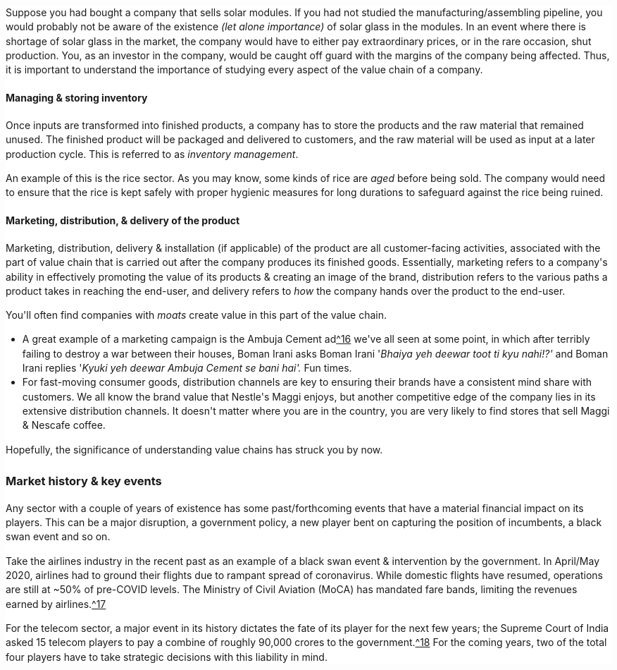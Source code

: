 Suppose you had bought a company that sells solar modules. If you had not studied the manufacturing/assembling pipeline, you would probably not be aware of the existence _\(let alone importance\)_ of solar glass in the modules. In an event where there is shortage of solar glass in the market, the company would have to either pay extraordinary prices, or in the rare occasion, shut production. You, as an investor in the company, would be caught off guard with the margins of the company being affected. Thus, it is important to understand the importance of studying every aspect of the value chain of a company.

#### **Managing & storing inventory**

Once inputs are transformed into finished products, a company has to store the products and the raw material that remained unused. The finished product will be packaged and delivered to customers, and the raw material will be used as input at a later production cycle. This is referred to as _inventory management_.

An example of this is the rice sector. As you may know, some kinds of rice are _aged_ before being sold. The company would need to ensure that the rice is kept safely with proper hygienic measures for long durations to safeguard against the rice being ruined.

#### **Marketing, distribution, & delivery of the product**

Marketing, distribution, delivery & installation \(if applicable\) of the product are all customer-facing activities, associated with the part of value chain that is carried out after the company produces its finished goods. Essentially, marketing refers to a company's ability in effectively promoting the value of its products & creating an image of the brand, distribution refers to the various paths a product takes in reaching the end-user, and delivery refers to _how_ the company hands over the product to the end-user.

You'll often find companies with _moats_ create value in this part of the value chain.

* A great example of a marketing campaign is the Ambuja Cement ad[^16](https://www.youtube.com/watch?v=txk6Gohskkw) we've all seen at some point, in which after terribly failing to destroy a war between their houses, Boman Irani asks Boman Irani '_Bhaiya yeh deewar toot ti kyu nahi!?'_ and Boman Irani replies '_Kyuki yeh deewar Ambuja Cement se bani hai'._ Fun times.
* For fast-moving consumer goods, distribution channels are key to ensuring their brands have a consistent mind share with customers. We all know the brand value that Nestle's Maggi enjoys, but another competitive edge of the company lies in its extensive distribution channels. It doesn't matter where you are in the country, you are very likely to find stores that sell Maggi & Nescafe coffee.

Hopefully, the significance of understanding value chains has struck you by now.

### Market history & key events

Any sector with a couple of years of existence has some past/forthcoming events that have a material financial impact on its players. This can be a major disruption, a government policy, a new player bent on capturing the position of incumbents, a black swan event and so on.

Take the airlines industry in the recent past as an example of a black swan event & intervention by the government. In April/May 2020, airlines had to ground their flights due to rampant spread of coronavirus. While domestic flights have resumed, operations are still at ~50% of pre-COVID levels. The Ministry of Civil Aviation \(MoCA\) has mandated fare bands, limiting the revenues earned by airlines.[^17](https://www.bloombergquint.com/research-reports/motilal-oswal-how-airlines-weathered-the-pandemic-and-the-road-ahead)

For the telecom sector, a major event in its history dictates the fate of its player for the next few years; the Supreme Court of India asked 15 telecom players to pay a combine of roughly 90,000 crores to the government.[^18](https://finshots.in/archive/the-final-verdict-on-agr-2/) For the coming years, two of the total four players have to take strategic decisions with this liability in mind.
